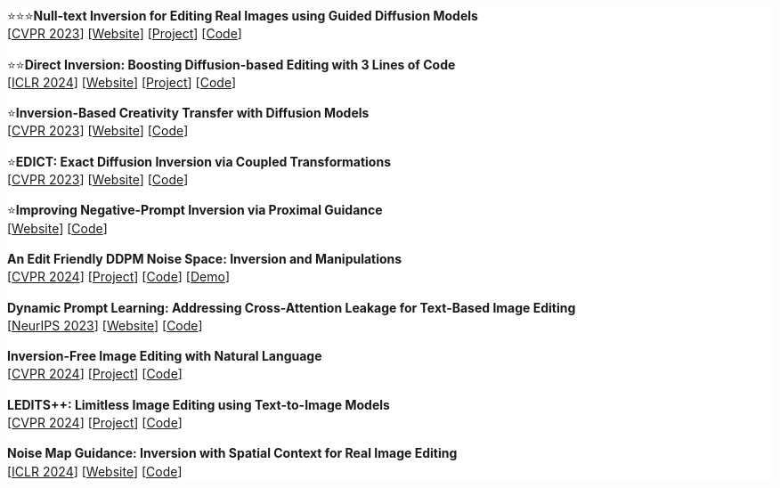 ⭐⭐⭐**Null-text Inversion for Editing Real Images using Guided Diffusion Models** \
[[CVPR 2023](https://openaccess.thecvf.com/content/CVPR2023/html/Mokady_NULL-Text_Inversion_for_Editing_Real_Images_Using_Guided_Diffusion_Models_CVPR_2023_paper.html)] 
[[Website](https://arxiv.org/abs/2211.09794)] 
[[Project](https://null-text-inversion.github.io/)] 
[[Code](https://github.com/google/prompt-to-prompt/#null-text-inversion-for-editing-real-images)]

⭐⭐**Direct Inversion: Boosting Diffusion-based Editing with 3 Lines of Code** \
[[ICLR 2024](https://openreview.net/forum?id=FoMZ4ljhVw)] 
[[Website](https://arxiv.org/abs/2310.01506)] 
[[Project](https://cure-lab.github.io/PnPInversion/)] 
[[Code](https://github.com/cure-lab/DirectInversion/tree/main)] 

⭐**Inversion-Based Creativity Transfer with Diffusion Models** \
[[CVPR 2023](https://openaccess.thecvf.com/content/CVPR2023/html/Zhang_Inversion-Based_Style_Transfer_With_Diffusion_Models_CVPR_2023_paper.html)] 
[[Website](https://arxiv.org/abs/2211.13203)] 
[[Code](https://github.com/zyxElsa/InST)] 

⭐**EDICT: Exact Diffusion Inversion via Coupled Transformations** \
[[CVPR 2023](https://openaccess.thecvf.com/content/CVPR2023/html/Wallace_EDICT_Exact_Diffusion_Inversion_via_Coupled_Transformations_CVPR_2023_paper.html)] 
[[Website](https://arxiv.org/abs/2211.12446)] 
[[Code](https://github.com/salesforce/edict)] 

⭐**Improving Negative-Prompt Inversion via Proximal Guidance** \
[[Website](https://arxiv.org/abs/2306.05414)] 
[[Code](https://github.com/phymhan/prompt-to-prompt)] 



**An Edit Friendly DDPM Noise Space: Inversion and Manipulations** \
[[CVPR 2024](https://arxiv.org/abs/2304.06140)] 
[[Project](https://inbarhub.github.io/DDPM_inversion/)] 
[[Code](https://github.com/inbarhub/DDPM_inversion)]
[[Demo](https://huggingface.co/spaces/LinoyTsaban/edit_friendly_ddpm_inversion)]

**Dynamic Prompt Learning: Addressing Cross-Attention Leakage for Text-Based Image Editing** \
[[NeurIPS 2023](https://neurips.cc/virtual/2023/poster/72801)] 
[[Website](https://arxiv.org/abs/2309.15664)] 
[[Code](https://github.com/wangkai930418/DPL)] 


**Inversion-Free Image Editing with Natural Language** \
[[CVPR 2024](https://arxiv.org/abs/2312.04965)] 
[[Project](https://sled-group.github.io/InfEdit/index.html)] 
[[Code](https://github.com/sled-group/InfEdit)] 

**LEDITS++: Limitless Image Editing using Text-to-Image Models** \
[[CVPR 2024](https://arxiv.org/abs/2311.16711)]
[[Project](https://leditsplusplus-project.static.hf.space/index.html)] 
[[Code](https://github.com/huggingface/diffusers/tree/main/src/diffusers/pipelines/ledits_pp)] 

**Noise Map Guidance: Inversion with Spatial Context for Real Image Editing** \
[[ICLR 2024](https://openreview.net/forum?id=mhgm0IXtHw)] 
[[Website](https://arxiv.org/abs/2402.04625)] 
[[Code](https://github.com/hansam95/nmg)] 
